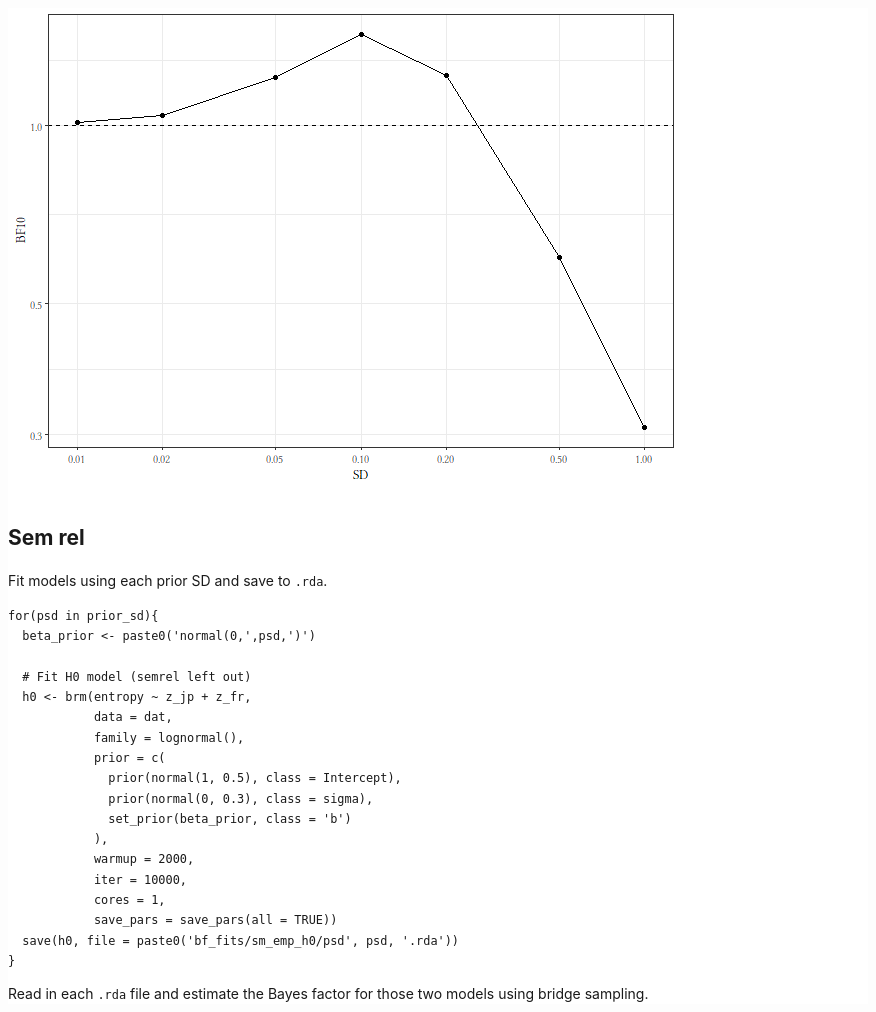 ![](lognormal_lm_files/figure-markdown_strict/unnamed-chunk-20-1.png)

Sem rel
-------

Fit models using each prior SD and save to `.rda`.

    for(psd in prior_sd){
      beta_prior <- paste0('normal(0,',psd,')')
      
      # Fit H0 model (semrel left out)
      h0 <- brm(entropy ~ z_jp + z_fr,
                data = dat,
                family = lognormal(),
                prior = c(
                  prior(normal(1, 0.5), class = Intercept),
                  prior(normal(0, 0.3), class = sigma),
                  set_prior(beta_prior, class = 'b')
                ),
                warmup = 2000,
                iter = 10000,
                cores = 1,
                save_pars = save_pars(all = TRUE))
      save(h0, file = paste0('bf_fits/sm_emp_h0/psd', psd, '.rda'))
    }

Read in each `.rda` file and estimate the Bayes factor for those two
models using bridge sampling.
